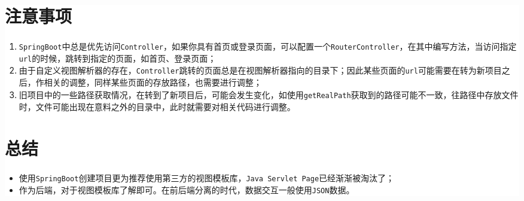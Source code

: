 # 注意事项

1. `SpringBoot`中总是优先访问`Controller`，如果你具有首页或登录页面，可以配置一个`RouterController`，在其中编写方法，当访问指定`url`的时候，跳转到指定的页面，如首页、登录页面；
2. 由于自定义视图解析器的存在，`Controller`跳转的页面总是在视图解析器指向的目录下；因此某些页面的`url`可能需要在转为新项目之后，作相关的调整，同样某些页面的存放路径，也需要进行调整；
3. 旧项目中的一些路径获取情况，在转到了新项目后，可能会发生变化，如使用`getRealPath`获取到的路径可能不一致，往路径中存放文件时，文件可能出现在意料之外的目录中，此时就需要对相关代码进行调整。

# 总结

- 使用`SpringBoot`创建项目更为推荐使用第三方的视图模板库，`Java Servlet Page`已经渐渐被淘汰了；
- 作为后端，对于视图模板库了解即可。在前后端分离的时代，数据交互一般使用`JSON`数据。